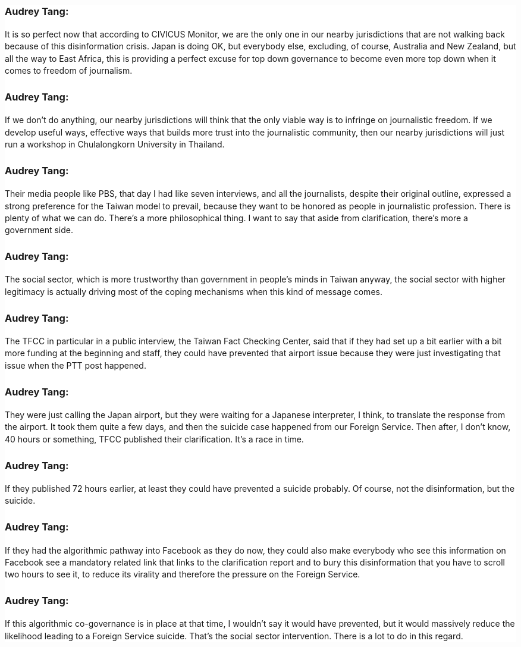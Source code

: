 ### Audrey Tang:
It is so perfect now that according to CIVICUS Monitor, we are the only one in our nearby jurisdictions that are not walking back because of this disinformation crisis. Japan is doing OK, but everybody else, excluding, of course, Australia and New Zealand, but all the way to East Africa, this is providing a perfect excuse for top down governance to become even more top down when it comes to freedom of journalism.

### Audrey Tang:
If we don’t do anything, our nearby jurisdictions will think that the only viable way is to infringe on journalistic freedom. If we develop useful ways, effective ways that builds more trust into the journalistic community, then our nearby jurisdictions will just run a workshop in Chulalongkorn University in Thailand.

### Audrey Tang:
Their media people like PBS, that day I had like seven interviews, and all the journalists, despite their original outline, expressed a strong preference for the Taiwan model to prevail, because they want to be honored as people in journalistic profession. There is plenty of what we can do. There’s a more philosophical thing. I want to say that aside from clarification, there’s more a government side.

### Audrey Tang:
The social sector, which is more trustworthy than government in people’s minds in Taiwan anyway, the social sector with higher legitimacy is actually driving most of the coping mechanisms when this kind of message comes.

### Audrey Tang:
The TFCC in particular in a public interview, the Taiwan Fact Checking Center, said that if they had set up a bit earlier with a bit more funding at the beginning and staff, they could have prevented that airport issue because they were just investigating that issue when the PTT post happened.

### Audrey Tang:
They were just calling the Japan airport, but they were waiting for a Japanese interpreter, I think, to translate the response from the airport. It took them quite a few days, and then the suicide case happened from our Foreign Service. Then after, I don’t know, 40 hours or something, TFCC published their clarification. It’s a race in time.

### Audrey Tang:
If they published 72 hours earlier, at least they could have prevented a suicide probably. Of course, not the disinformation, but the suicide.

### Audrey Tang:
If they had the algorithmic pathway into Facebook as they do now, they could also make everybody who see this information on Facebook see a mandatory related link that links to the clarification report and to bury this disinformation that you have to scroll two hours to see it, to reduce its virality and therefore the pressure on the Foreign Service.

### Audrey Tang:
If this algorithmic co-governance is in place at that time, I wouldn’t say it would have prevented, but it would massively reduce the likelihood leading to a Foreign Service suicide. That’s the social sector intervention. There is a lot to do in this regard.
